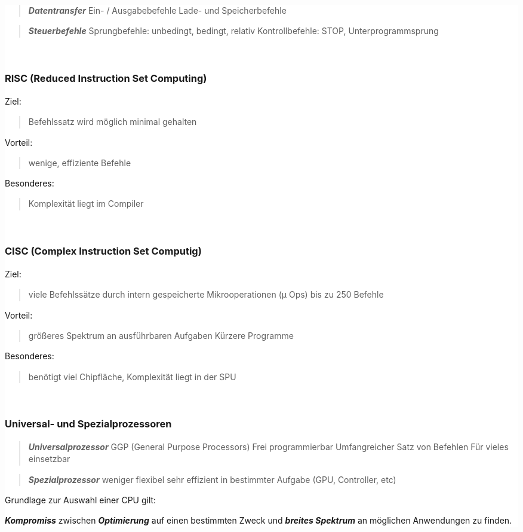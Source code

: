 
> ***Datentransfer***
> Ein- / Ausgabebefehle
> Lade- und Speicherbefehle

> ***Steuerbefehle***
> Sprungbefehle: unbedingt, bedingt, relativ
> Kontrollbefehle: STOP, Unterprogrammsprung

<br>

### RISC (Reduced Instruction Set Computing)

Ziel:

> Befehlssatz wird möglich minimal gehalten

Vorteil:

> wenige, effiziente Befehle

Besonderes:

> Komplexität liegt im Compiler

<br>

### CISC (Complex Instruction Set Computig)

Ziel:

> viele Befehlssätze durch intern gespeicherte Mikrooperationen (µ Ops) bis zu 250 Befehle

Vorteil:

> größeres Spektrum an ausführbaren Aufgaben
> Kürzere Programme

Besonderes:

> benötigt viel Chipfläche, Komplexität liegt in der SPU

<br>

### Universal- und Spezialprozessoren

> ***Universalprozessor***
> GGP (General Purpose Processors)
> Frei programmierbar
> Umfangreicher Satz von Befehlen
> Für vieles einsetzbar

> ***Spezialprozessor***
> weniger flexibel
> sehr effizient in bestimmter Aufgabe (GPU, Controller, etc)

Grundlage zur Auswahl einer CPU gilt:

***Kompromiss*** zwischen ***Optimierung*** auf einen bestimmten Zweck und ***breites Spektrum*** an möglichen Anwendungen zu finden.
